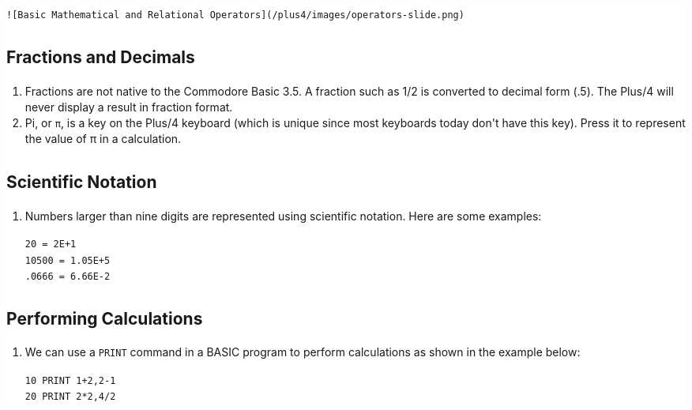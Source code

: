     ![Basic Mathematical and Relational Operators](/plus4/images/operators-slide.png)


## Fractions and Decimals

1. Fractions are not native to the Commodore Basic 3.5. A fraction such as 1/2 is converted to decimal form (.5). The Plus/4 will never display a result in fraction format.
2. Pi, or `π`, is a key on the Plus/4 keyboard (which is unique since most keyboards today don't have this key). Press it to represent the value of π in a calculation.

## Scientific Notation

1. Numbers larger than nine digits are represented using scientific notation. Here are some examples:

    ```
    20 = 2E+1
    10500 = 1.05E+5
    .0666 = 6.66E-2
    ```

## Performing Calculations

1. We can use a `PRINT` command in a BASIC program to perform calculations as shown in the example below:

    ```basic
    10 PRINT 1+2,2-1
    20 PRINT 2*2,4/2
    ```
